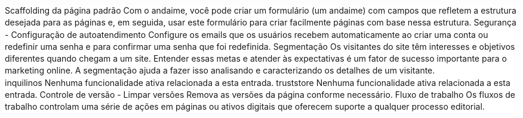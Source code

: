    <td>Scaffolding da página padrão </td>
   <td>Com o andaime, você pode criar um formulário (um andaime) com campos que refletem a estrutura desejada para as páginas e, em seguida, usar este formulário para criar facilmente páginas com base nessa estrutura.</td>
  </tr>
  <tr>
   <td>Segurança - Configuração de autoatendimento </td>
   <td>Configure os emails que os usuários recebem automaticamente ao criar uma conta ou redefinir uma senha e para confirmar uma senha que foi redefinida.</td>
  </tr>
  <tr>
   <td>Segmentação</td>
   <td>Os visitantes do site têm interesses e objetivos diferentes quando chegam a um site. Entender essas metas e atender às expectativas é um fator de sucesso importante para o marketing online. A segmentação ajuda a fazer isso analisando e caracterizando os detalhes de um visitante.<br /> </td>
  </tr>
  <tr>
   <td>inquilinos</td>
   <td>Nenhuma funcionalidade ativa relacionada a esta entrada.</td>
  </tr>
  <tr>
   <td>truststore</td>
   <td>Nenhuma funcionalidade ativa relacionada a esta entrada.</td>
  </tr>
  <tr>
   <td>Controle de versão - Limpar versões</td>
   <td>Remova as versões da página conforme necessário.</td>
  </tr>
  <tr>
   <td>Fluxo de trabalho</td>
   <td>Os fluxos de trabalho controlam uma série de ações em páginas ou ativos digitais que oferecem suporte a qualquer processo editorial.</td>
  </tr>
 </tbody>
</table>
